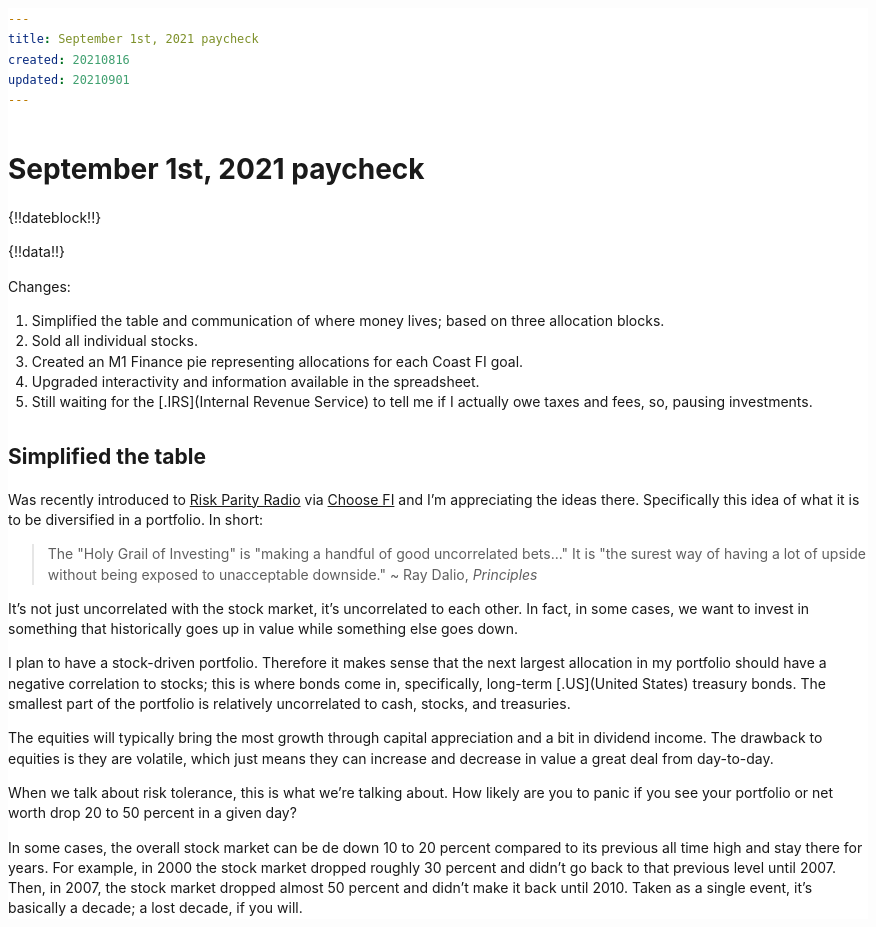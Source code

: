 ```yaml
---
title: September 1st, 2021 paycheck
created: 20210816
updated: 20210901
---
```


# September 1st, 2021 paycheck

{!!dateblock!!}

{!!data!!}

Changes:

1. Simplified the table and communication of where money lives; based on three allocation blocks.
2. Sold all individual stocks.
3. Created an M1 Finance pie representing allocations for each Coast FI goal.
4. Upgraded interactivity and information available in the spreadsheet.
5. Still waiting for the [.IRS](Internal Revenue Service) to tell me if I actually owe taxes and fees, so, pausing investments.

## Simplified the table

Was recently introduced to [Risk Parity Radio](https://www.riskparityradio.com) via [Choose FI](https://www.choosefi.com) and I’m appreciating the ideas there. Specifically this idea of what it is to be diversified in a portfolio. In short:

> The "Holy Grail of Investing" is "making a handful of good uncorrelated bets..."  It is "the surest way of having a lot of upside without being exposed to unacceptable downside." ~ Ray Dalio, *Principles*

It’s not just uncorrelated with the stock market, it’s uncorrelated to each other. In fact, in some cases, we want to invest in something that historically goes up in value while something else goes down.

I plan to have a stock-driven portfolio. Therefore it makes sense that the next largest allocation in my portfolio should have a negative correlation to stocks; this is where bonds come in, specifically, long-term [.US](United States) treasury bonds. The smallest part of the portfolio is relatively uncorrelated to cash, stocks, and treasuries.

The equities will typically bring the most growth through capital appreciation and a bit in dividend income. The drawback to equities is they are volatile, which just means they can increase and decrease in value a great deal from day-to-day.

When we talk about risk tolerance, this is what we’re talking about. How likely are you to panic if you see your portfolio or net worth drop 20 to 50 percent in a given day?

In some cases, the overall stock market can be de down 10 to 20 percent compared to its previous all time high and stay there for years. For example, in 2000 the stock market dropped roughly 30 percent and didn’t go back to that previous level until 2007. Then, in 2007, the stock market dropped almost 50 percent and didn’t make it back until 2010. Taken as a single event, it’s basically a decade; a lost decade, if you will.
